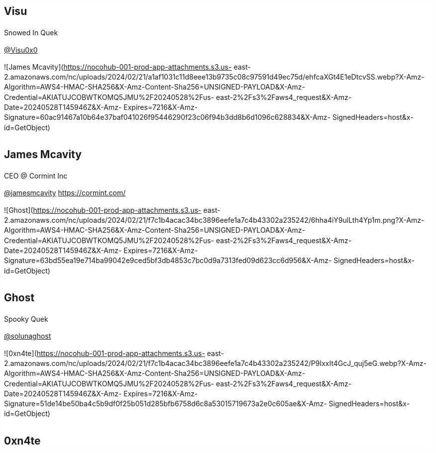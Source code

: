 ## Visu

Snowed In Quek

[ @Visu0x0](https://x.com/Visu0x0)

![James Mcavity](https://nocohub-001-prod-app-attachments.s3.us-
east-2.amazonaws.com/nc/uploads/2024/02/21/a1af1031c11d8eee13b9735c08c97591d49ec75d/ehfcaXGt4E1eDtcvSS.webp?X-Amz-
Algorithm=AWS4-HMAC-SHA256&X-Amz-Content-Sha256=UNSIGNED-PAYLOAD&X-Amz-
Credential=AKIATUJCOBWTKOMQ5JMU%2F20240528%2Fus-
east-2%2Fs3%2Faws4_request&X-Amz-Date=20240528T145946Z&X-Amz-
Expires=7216&X-Amz-
Signature=60ac91467a10b64e37baf041026f95446290f23c06f94b3dd8b6d1096c628834&X-Amz-
SignedHeaders=host&x-id=GetObject)

## James Mcavity

CEO @ Cormint Inc

[ @jamesmcavity](https://x.com/jamesmcavity) [ https://cormint.com/
](https://cormint.com/)

![Ghost](https://nocohub-001-prod-app-attachments.s3.us-
east-2.amazonaws.com/nc/uploads/2024/02/21/f7c1b4acac34bc3896eefe1a7c4b43302a235242/6hha4iY9ulLth4Yp1m.png?X-Amz-
Algorithm=AWS4-HMAC-SHA256&X-Amz-Content-Sha256=UNSIGNED-PAYLOAD&X-Amz-
Credential=AKIATUJCOBWTKOMQ5JMU%2F20240528%2Fus-
east-2%2Fs3%2Faws4_request&X-Amz-Date=20240528T145946Z&X-Amz-
Expires=7216&X-Amz-
Signature=63bd55ea19e714ba99042e9ced5bf3db4853c7bc0d9a7313fed09d623cc6d956&X-Amz-
SignedHeaders=host&x-id=GetObject)

## Ghost

Spooky Quek

[ @solunaghost](https://x.com/solunaghost)

![0xn4te](https://nocohub-001-prod-app-attachments.s3.us-
east-2.amazonaws.com/nc/uploads/2024/02/21/f7c1b4acac34bc3896eefe1a7c4b43302a235242/P9IxxIt4GcJ_quj5eG.webp?X-Amz-
Algorithm=AWS4-HMAC-SHA256&X-Amz-Content-Sha256=UNSIGNED-PAYLOAD&X-Amz-
Credential=AKIATUJCOBWTKOMQ5JMU%2F20240528%2Fus-
east-2%2Fs3%2Faws4_request&X-Amz-Date=20240528T145946Z&X-Amz-
Expires=7216&X-Amz-
Signature=51de14be50ba4c5b9df0f25b051d285bfb6758d6c8a53015719673a2e0c605ae&X-Amz-
SignedHeaders=host&x-id=GetObject)

## 0xn4te
